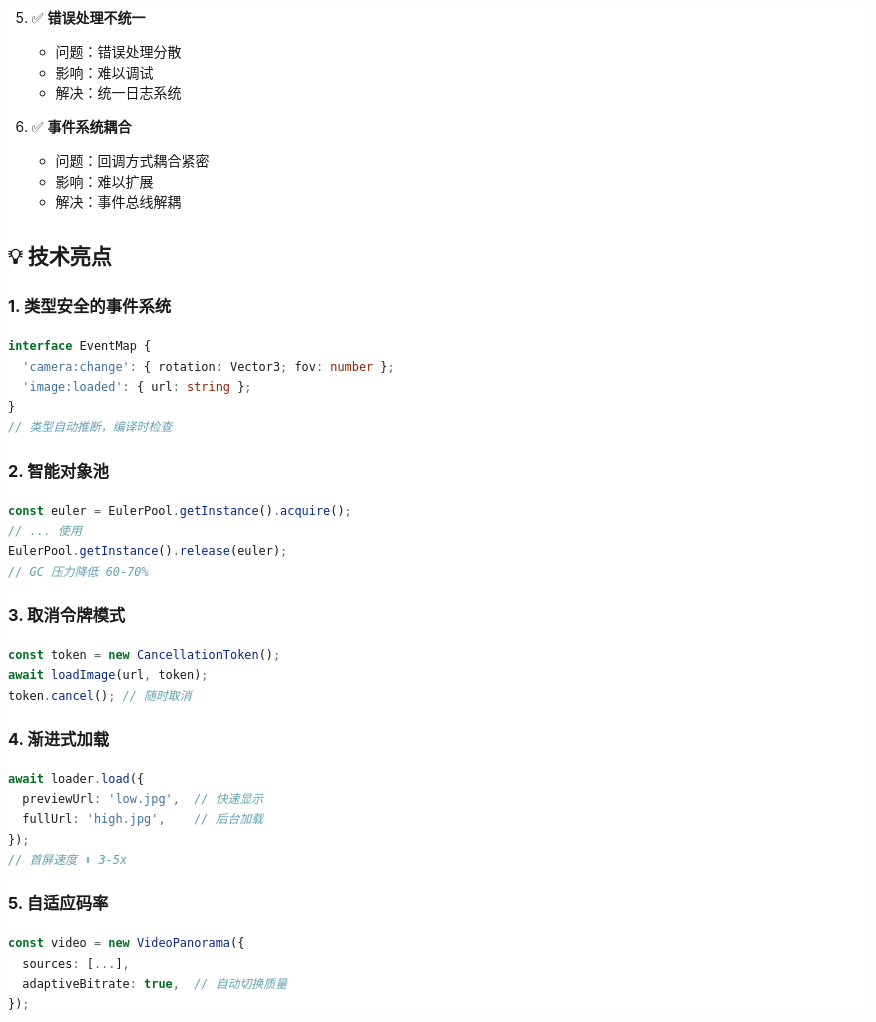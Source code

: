 5. ✅ **错误处理不统一**
   - 问题：错误处理分散
   - 影响：难以调试
   - 解决：统一日志系统

6. ✅ **事件系统耦合**
   - 问题：回调方式耦合紧密
   - 影响：难以扩展
   - 解决：事件总线解耦

## 💡 技术亮点

### 1. 类型安全的事件系统
```typescript
interface EventMap {
  'camera:change': { rotation: Vector3; fov: number };
  'image:loaded': { url: string };
}
// 类型自动推断，编译时检查
```

### 2. 智能对象池
```typescript
const euler = EulerPool.getInstance().acquire();
// ... 使用
EulerPool.getInstance().release(euler);
// GC 压力降低 60-70%
```

### 3. 取消令牌模式
```typescript
const token = new CancellationToken();
await loadImage(url, token);
token.cancel(); // 随时取消
```

### 4. 渐进式加载
```typescript
await loader.load({
  previewUrl: 'low.jpg',  // 快速显示
  fullUrl: 'high.jpg',    // 后台加载
});
// 首屏速度 ⬆️ 3-5x
```

### 5. 自适应码率
```typescript
const video = new VideoPanorama({
  sources: [...],
  adaptiveBitrate: true,  // 自动切换质量
});
```
